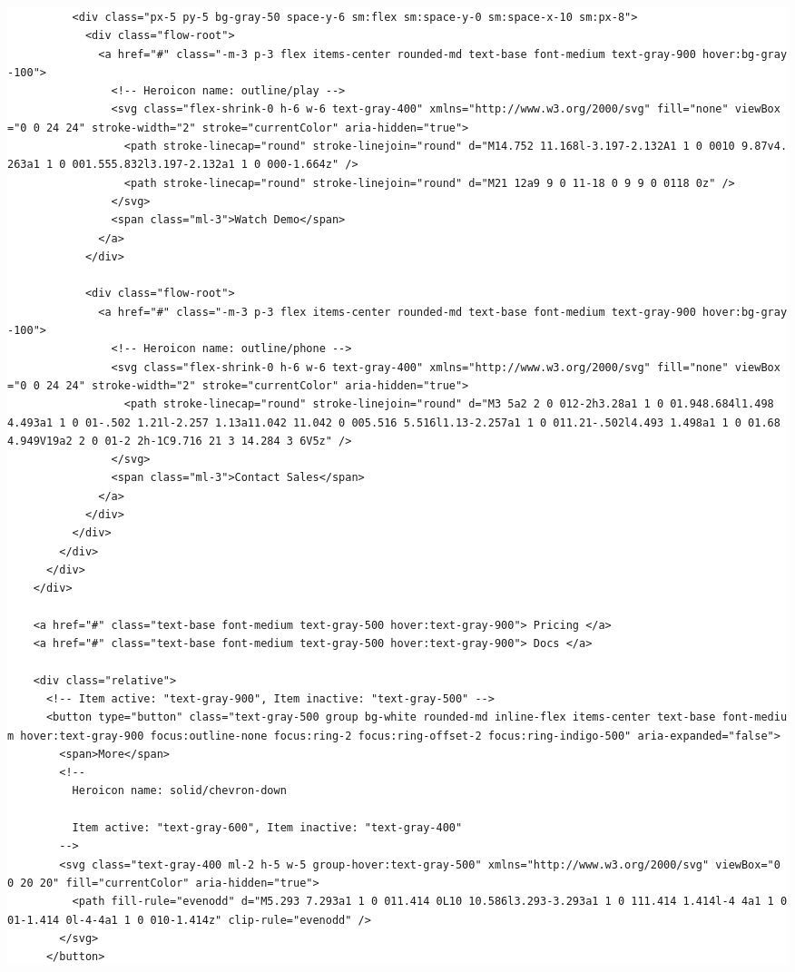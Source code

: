               <div class="px-5 py-5 bg-gray-50 space-y-6 sm:flex sm:space-y-0 sm:space-x-10 sm:px-8">
                <div class="flow-root">
                  <a href="#" class="-m-3 p-3 flex items-center rounded-md text-base font-medium text-gray-900 hover:bg-gray-100">
                    <!-- Heroicon name: outline/play -->
                    <svg class="flex-shrink-0 h-6 w-6 text-gray-400" xmlns="http://www.w3.org/2000/svg" fill="none" viewBox="0 0 24 24" stroke-width="2" stroke="currentColor" aria-hidden="true">
                      <path stroke-linecap="round" stroke-linejoin="round" d="M14.752 11.168l-3.197-2.132A1 1 0 0010 9.87v4.263a1 1 0 001.555.832l3.197-2.132a1 1 0 000-1.664z" />
                      <path stroke-linecap="round" stroke-linejoin="round" d="M21 12a9 9 0 11-18 0 9 9 0 0118 0z" />
                    </svg>
                    <span class="ml-3">Watch Demo</span>
                  </a>
                </div>

                <div class="flow-root">
                  <a href="#" class="-m-3 p-3 flex items-center rounded-md text-base font-medium text-gray-900 hover:bg-gray-100">
                    <!-- Heroicon name: outline/phone -->
                    <svg class="flex-shrink-0 h-6 w-6 text-gray-400" xmlns="http://www.w3.org/2000/svg" fill="none" viewBox="0 0 24 24" stroke-width="2" stroke="currentColor" aria-hidden="true">
                      <path stroke-linecap="round" stroke-linejoin="round" d="M3 5a2 2 0 012-2h3.28a1 1 0 01.948.684l1.498 4.493a1 1 0 01-.502 1.21l-2.257 1.13a11.042 11.042 0 005.516 5.516l1.13-2.257a1 1 0 011.21-.502l4.493 1.498a1 1 0 01.684.949V19a2 2 0 01-2 2h-1C9.716 21 3 14.284 3 6V5z" />
                    </svg>
                    <span class="ml-3">Contact Sales</span>
                  </a>
                </div>
              </div>
            </div>
          </div>
        </div>

        <a href="#" class="text-base font-medium text-gray-500 hover:text-gray-900"> Pricing </a>
        <a href="#" class="text-base font-medium text-gray-500 hover:text-gray-900"> Docs </a>

        <div class="relative">
          <!-- Item active: "text-gray-900", Item inactive: "text-gray-500" -->
          <button type="button" class="text-gray-500 group bg-white rounded-md inline-flex items-center text-base font-medium hover:text-gray-900 focus:outline-none focus:ring-2 focus:ring-offset-2 focus:ring-indigo-500" aria-expanded="false">
            <span>More</span>
            <!--
              Heroicon name: solid/chevron-down

              Item active: "text-gray-600", Item inactive: "text-gray-400"
            -->
            <svg class="text-gray-400 ml-2 h-5 w-5 group-hover:text-gray-500" xmlns="http://www.w3.org/2000/svg" viewBox="0 0 20 20" fill="currentColor" aria-hidden="true">
              <path fill-rule="evenodd" d="M5.293 7.293a1 1 0 011.414 0L10 10.586l3.293-3.293a1 1 0 111.414 1.414l-4 4a1 1 0 01-1.414 0l-4-4a1 1 0 010-1.414z" clip-rule="evenodd" />
            </svg>
          </button>
